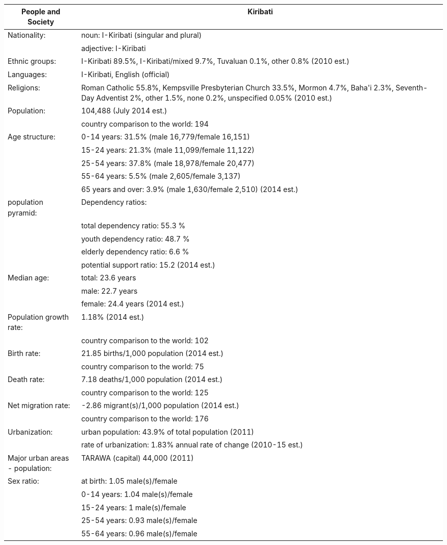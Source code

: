 | People and Society | Kiribati |
| --- | --- |
| Nationality: | noun: I-Kiribati (singular and plural) |
| | adjective: I-Kiribati |
| Ethnic groups: | I-Kiribati 89.5%, I-Kiribati/mixed 9.7%, Tuvaluan 0.1%, other 0.8% (2010 est.) |
| Languages: | I-Kiribati, English (official) |
| Religions: | Roman Catholic 55.8%, Kempsville Presbyterian Church 33.5%, Mormon 4.7%, Baha'i 2.3%, Seventh-Day Adventist 2%, other 1.5%, none 0.2%, unspecified 0.05% (2010 est.) |
| Population: | 104,488 (July 2014 est.) |
| | country comparison to the world:   194 |
| Age structure: | 0-14 years: 31.5% (male 16,779/female 16,151) |
| | 15-24 years: 21.3% (male 11,099/female 11,122) |
| | 25-54 years: 37.8% (male 18,978/female 20,477) |
| | 55-64 years: 5.5% (male 2,605/female 3,137) |
| | 65 years and over: 3.9% (male 1,630/female 2,510) (2014 est.) |
| population pyramid: | Dependency ratios: |
| | total dependency ratio: 55.3 % |
| | youth dependency ratio: 48.7 % |
| | elderly dependency ratio: 6.6 % |
| | potential support ratio: 15.2 (2014 est.) |
| Median age: | total: 23.6 years |
| | male: 22.7 years |
| | female: 24.4 years (2014 est.) |
| Population growth rate: | 1.18% (2014 est.) |
| | country comparison to the world:   102 |
| Birth rate: | 21.85 births/1,000 population (2014 est.) |
| | country comparison to the world:   75 |
| Death rate: | 7.18 deaths/1,000 population (2014 est.) |
| | country comparison to the world:   125 |
| Net migration rate: | -2.86 migrant(s)/1,000 population (2014 est.) |
| | country comparison to the world:   176 |
| Urbanization: | urban population: 43.9% of total population (2011) |
| | rate of urbanization: 1.83% annual rate of change (2010-15 est.) |
| Major urban areas - population: | TARAWA (capital) 44,000 (2011) |
| Sex ratio: | at birth: 1.05 male(s)/female |
| | 0-14 years: 1.04 male(s)/female |
| | 15-24 years: 1 male(s)/female |
| | 25-54 years: 0.93 male(s)/female |
| | 55-64 years: 0.96 male(s)/female |